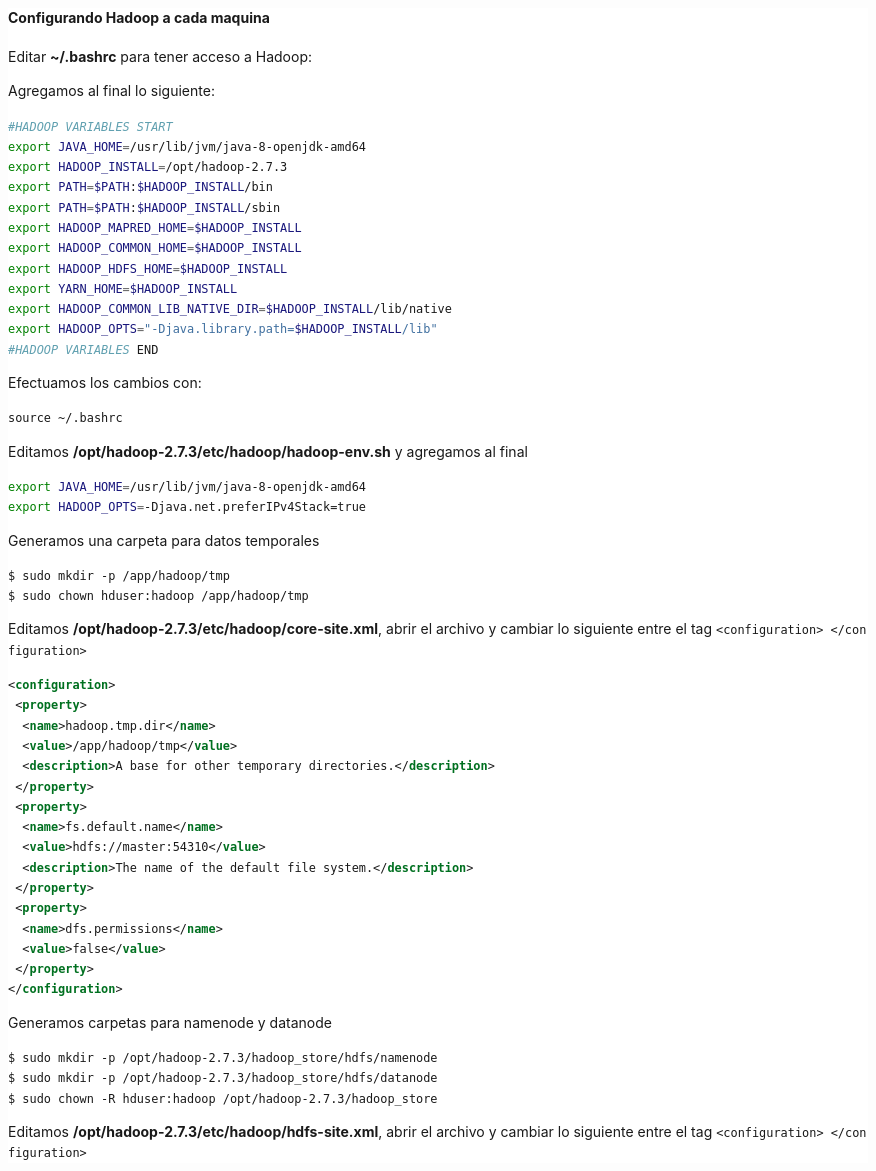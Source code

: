 #### Configurando Hadoop a cada maquina

Editar **~/.bashrc** para tener acceso a Hadoop:

Agregamos al final lo siguiente:
```bash
#HADOOP VARIABLES START
export JAVA_HOME=/usr/lib/jvm/java-8-openjdk-amd64
export HADOOP_INSTALL=/opt/hadoop-2.7.3
export PATH=$PATH:$HADOOP_INSTALL/bin
export PATH=$PATH:$HADOOP_INSTALL/sbin
export HADOOP_MAPRED_HOME=$HADOOP_INSTALL
export HADOOP_COMMON_HOME=$HADOOP_INSTALL
export HADOOP_HDFS_HOME=$HADOOP_INSTALL
export YARN_HOME=$HADOOP_INSTALL
export HADOOP_COMMON_LIB_NATIVE_DIR=$HADOOP_INSTALL/lib/native
export HADOOP_OPTS="-Djava.library.path=$HADOOP_INSTALL/lib"
#HADOOP VARIABLES END
```
Efectuamos los cambios con:
```
source ~/.bashrc
```
Editamos **/opt/hadoop-2.7.3/etc/hadoop/hadoop-env.sh** y agregamos al final
```bash
export JAVA_HOME=/usr/lib/jvm/java-8-openjdk-amd64
export HADOOP_OPTS=-Djava.net.preferIPv4Stack=true 
```

Generamos una carpeta para datos temporales
```
$ sudo mkdir -p /app/hadoop/tmp
$ sudo chown hduser:hadoop /app/hadoop/tmp
```
Editamos **/opt/hadoop-2.7.3/etc/hadoop/core-site.xml**, abrir el archivo y cambiar lo siguiente entre el tag `<configuration> </configuration>`

```xml
<configuration>
 <property>
  <name>hadoop.tmp.dir</name>
  <value>/app/hadoop/tmp</value>
  <description>A base for other temporary directories.</description>
 </property>
 <property>
  <name>fs.default.name</name>
  <value>hdfs://master:54310</value>
  <description>The name of the default file system.</description>
 </property>
 <property>
  <name>dfs.permissions</name>
  <value>false</value>
 </property>
</configuration>
```
Generamos carpetas para namenode y datanode
```
$ sudo mkdir -p /opt/hadoop-2.7.3/hadoop_store/hdfs/namenode
$ sudo mkdir -p /opt/hadoop-2.7.3/hadoop_store/hdfs/datanode
$ sudo chown -R hduser:hadoop /opt/hadoop-2.7.3/hadoop_store
```
Editamos **/opt/hadoop-2.7.3/etc/hadoop/hdfs-site.xml**, abrir el archivo y cambiar lo siguiente entre el tag `<configuration> </configuration>`
